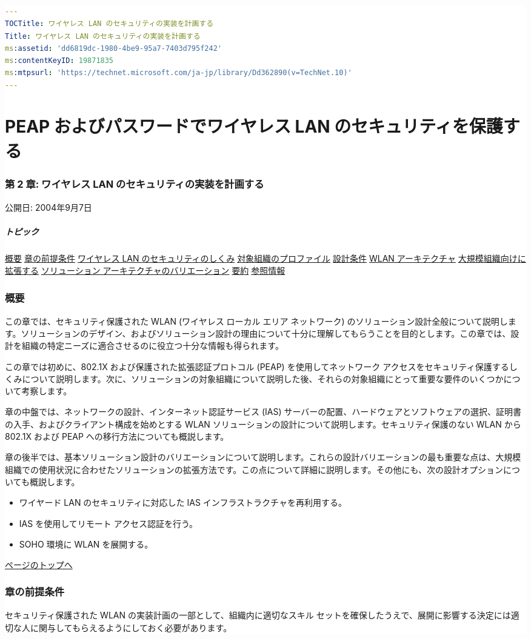 ```yaml
---
TOCTitle: ワイヤレス LAN のセキュリティの実装を計画する
Title: ワイヤレス LAN のセキュリティの実装を計画する
ms:assetid: 'dd6819dc-1980-4be9-95a7-7403d795f242'
ms:contentKeyID: 19871835
ms:mtpsurl: 'https://technet.microsoft.com/ja-jp/library/Dd362890(v=TechNet.10)'
---
```


PEAP およびパスワードでワイヤレス LAN のセキュリティを保護する
==============================================================

### 第 2 章: ワイヤレス LAN のセキュリティの実装を計画する

公開日: 2004年9月7日

##### トピック

[](#ejaa)[概要](#ejaa)
[](#eiaa)[章の前提条件](#eiaa)
[](#ehaa)[ワイヤレス LAN のセキュリティのしくみ](#ehaa)
[](#egaa)[対象組織のプロファイル](#egaa)
[](#efaa)[設計条件](#efaa)
[](#eeaa)[WLAN アーキテクチャ](#eeaa)
[](#edaa)[大規模組織向けに拡張する](#edaa)
[](#ecaa)[ソリューション アーキテクチャのバリエーション](#ecaa)
[](#ebaa)[要約](#ebaa)
[](#eaaa)[参照情報](#eaaa)

### 概要

この章では、セキュリティ保護された WLAN (ワイヤレス ローカル エリア ネットワーク) のソリューション設計全般について説明します。ソリューションのデザイン、およびソリューション設計の理由について十分に理解してもらうことを目的とします。この章では、設計を組織の特定ニーズに適合させるのに役立つ十分な情報も得られます。

この章では初めに、802.1X および保護された拡張認証プロトコル (PEAP) を使用してネットワーク アクセスをセキュリティ保護するしくみについて説明します。次に、ソリューションの対象組織について説明した後、それらの対象組織にとって重要な要件のいくつかについて考察します。

章の中盤では、ネットワークの設計、インターネット認証サービス (IAS) サーバーの配置、ハードウェアとソフトウェアの選択、証明書の入手、およびクライアント構成を始めとする WLAN ソリューションの設計について説明します。セキュリティ保護のない WLAN から 802.1X および PEAP への移行方法についても概説します。

章の後半では、基本ソリューション設計のバリエーションについて説明します。これらの設計バリエーションの最も重要な点は、大規模組織での使用状況に合わせたソリューションの拡張方法です。この点について詳細に説明します。その他にも、次の設計オプションについても概説します。

-   ワイヤード LAN のセキュリティに対応した IAS インフラストラクチャを再利用する。

-   IAS を使用してリモート アクセス認証を行う。

-   SOHO 環境に WLAN を展開する。

[](#mainsection)[ページのトップへ](#mainsection)

### 章の前提条件

セキュリティ保護された WLAN の実装計画の一部として、組織内に適切なスキル セットを確保したうえで、展開に影響する決定には適切な人に関与してもらえるようにしておく必要があります。

